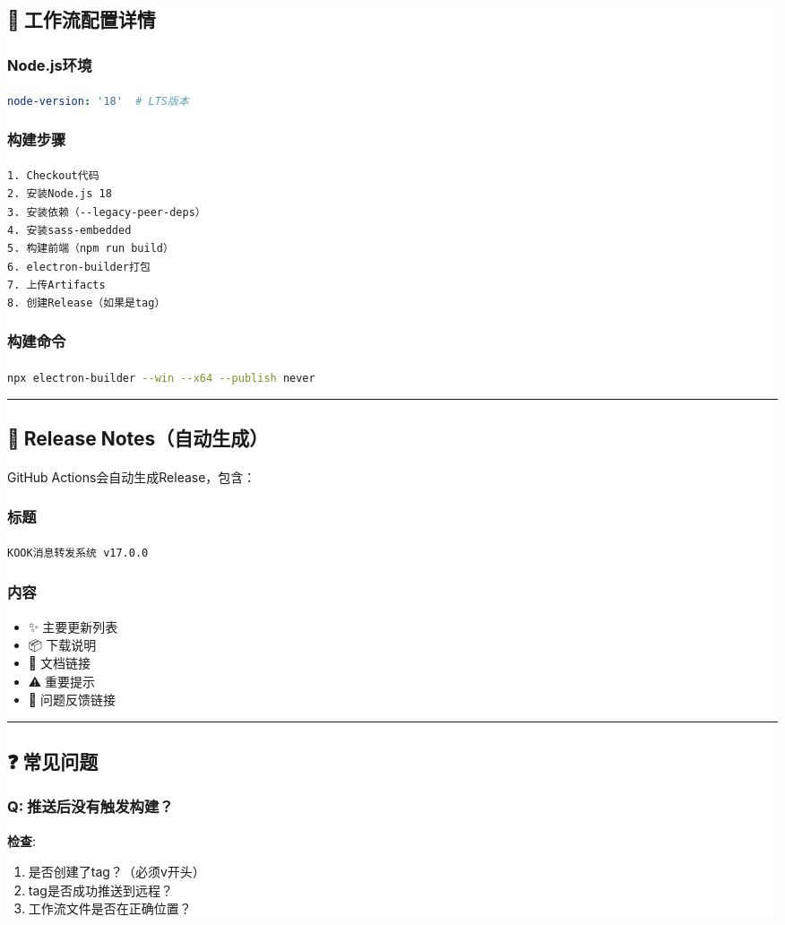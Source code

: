 
## 🔧 工作流配置详情

### Node.js环境
```yaml
node-version: '18'  # LTS版本
```

### 构建步骤
```
1. Checkout代码
2. 安装Node.js 18
3. 安装依赖（--legacy-peer-deps）
4. 安装sass-embedded
5. 构建前端（npm run build）
6. electron-builder打包
7. 上传Artifacts
8. 创建Release（如果是tag）
```

### 构建命令
```bash
npx electron-builder --win --x64 --publish never
```

---

## 📝 Release Notes（自动生成）

GitHub Actions会自动生成Release，包含：

### 标题
```
KOOK消息转发系统 v17.0.0
```

### 内容
- ✨ 主要更新列表
- 📦 下载说明
- 📖 文档链接
- ⚠️ 重要提示
- 🐛 问题反馈链接

---

## ❓ 常见问题

### Q: 推送后没有触发构建？

**检查**:
1. 是否创建了tag？（必须v开头）
2. tag是否成功推送到远程？
3. 工作流文件是否在正确位置？
